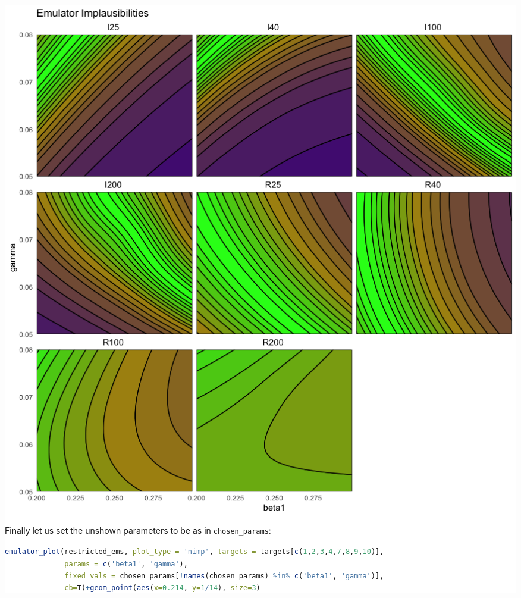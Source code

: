 <img src="_main_files/figure-html/unnamed-chunk-147-1.png" style="display: block; margin: auto;" />

Finally let us set the unshown parameters to be as in `chosen_params`:

``` r
emulator_plot(restricted_ems, plot_type = 'nimp', targets = targets[c(1,2,3,4,7,8,9,10)], 
              params = c('beta1', 'gamma'), 
              fixed_vals = chosen_params[!names(chosen_params) %in% c('beta1', 'gamma')], 
              cb=T)+geom_point(aes(x=0.214, y=1/14), size=3)
```

